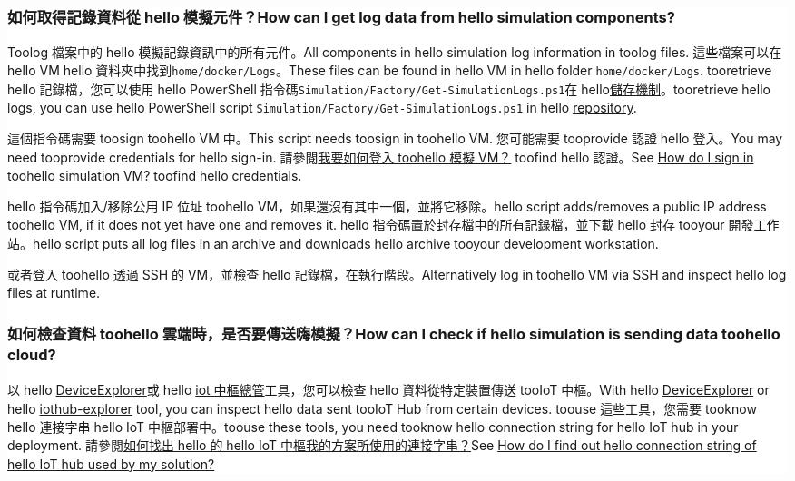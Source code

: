 ### <a name="how-can-i-get-log-data-from-hello-simulation-components"></a><span data-ttu-id="ca697-192">如何取得記錄資料從 hello 模擬元件？</span><span class="sxs-lookup"><span data-stu-id="ca697-192">How can I get log data from hello simulation components?</span></span>

<span data-ttu-id="ca697-193">Toolog 檔案中的 hello 模擬記錄資訊中的所有元件。</span><span class="sxs-lookup"><span data-stu-id="ca697-193">All components in hello simulation log information in toolog files.</span></span> <span data-ttu-id="ca697-194">這些檔案可以在 hello VM hello 資料夾中找到`home/docker/Logs`。</span><span class="sxs-lookup"><span data-stu-id="ca697-194">These files can be found in hello VM in hello folder `home/docker/Logs`.</span></span> <span data-ttu-id="ca697-195">tooretrieve hello 記錄檔，您可以使用 hello PowerShell 指令碼`Simulation/Factory/Get-SimulationLogs.ps1`在 hello[儲存機制](https://github.com/Azure/azure-iot-connected-factory)。</span><span class="sxs-lookup"><span data-stu-id="ca697-195">tooretrieve hello logs, you can use hello PowerShell script `Simulation/Factory/Get-SimulationLogs.ps1` in hello [repository](https://github.com/Azure/azure-iot-connected-factory).</span></span>

<span data-ttu-id="ca697-196">這個指令碼需要 toosign toohello VM 中。</span><span class="sxs-lookup"><span data-stu-id="ca697-196">This script needs toosign in toohello VM.</span></span> <span data-ttu-id="ca697-197">您可能需要 tooprovide 認證 hello 登入。</span><span class="sxs-lookup"><span data-stu-id="ca697-197">You may need tooprovide credentials for hello sign-in.</span></span> <span data-ttu-id="ca697-198">請參閱[我要如何登入 toohello 模擬 VM？](#how-do-i-sign-in-to-the-simulation-vm) toofind hello 認證。</span><span class="sxs-lookup"><span data-stu-id="ca697-198">See [How do I sign in toohello simulation VM?](#how-do-i-sign-in-to-the-simulation-vm) toofind hello credentials.</span></span>

<span data-ttu-id="ca697-199">hello 指令碼加入/移除公用 IP 位址 toohello VM，如果還沒有其中一個，並將它移除。</span><span class="sxs-lookup"><span data-stu-id="ca697-199">hello script adds/removes a public IP address toohello VM, if it does not yet have one and removes it.</span></span> <span data-ttu-id="ca697-200">hello 指令碼置於封存檔中的所有記錄檔，並下載 hello 封存 tooyour 開發工作站。</span><span class="sxs-lookup"><span data-stu-id="ca697-200">hello script puts all log files in an archive and downloads hello archive tooyour development workstation.</span></span>

<span data-ttu-id="ca697-201">或者登入 toohello 透過 SSH 的 VM，並檢查 hello 記錄檔，在執行階段。</span><span class="sxs-lookup"><span data-stu-id="ca697-201">Alternatively log in toohello VM via SSH and inspect hello log files at runtime.</span></span>

### <a name="how-can-i-check-if-hello-simulation-is-sending-data-toohello-cloud"></a><span data-ttu-id="ca697-202">如何檢查資料 toohello 雲端時，是否要傳送嗨模擬？</span><span class="sxs-lookup"><span data-stu-id="ca697-202">How can I check if hello simulation is sending data toohello cloud?</span></span>

<span data-ttu-id="ca697-203">以 hello [DeviceExplorer](https://github.com/Azure/azure-iot-sdk-csharp/tree/master/tools/DeviceExplorer)或 hello [iot 中樞總管](https://github.com/azure/iothub-explorer)工具，您可以檢查 hello 資料從特定裝置傳送 tooIoT 中樞。</span><span class="sxs-lookup"><span data-stu-id="ca697-203">With hello [DeviceExplorer](https://github.com/Azure/azure-iot-sdk-csharp/tree/master/tools/DeviceExplorer) or hello [iothub-explorer](https://github.com/azure/iothub-explorer) tool, you can inspect hello data sent tooIoT Hub from certain devices.</span></span> <span data-ttu-id="ca697-204">toouse 這些工具，您需要 tooknow hello 連接字串 hello IoT 中樞部署中。</span><span class="sxs-lookup"><span data-stu-id="ca697-204">toouse these tools, you need tooknow hello connection string for hello IoT hub in your deployment.</span></span> <span data-ttu-id="ca697-205">請參閱[如何找出 hello 的 hello IoT 中樞我的方案所使用的連接字串？](#how-do-i-find-out-the-connection-string-of-the-iot-hub-used-by-my-solution)</span><span class="sxs-lookup"><span data-stu-id="ca697-205">See [How do I find out hello connection string of hello IoT hub used by my solution?](#how-do-i-find-out-the-connection-string-of-the-iot-hub-used-by-my-solution)</span></span>
